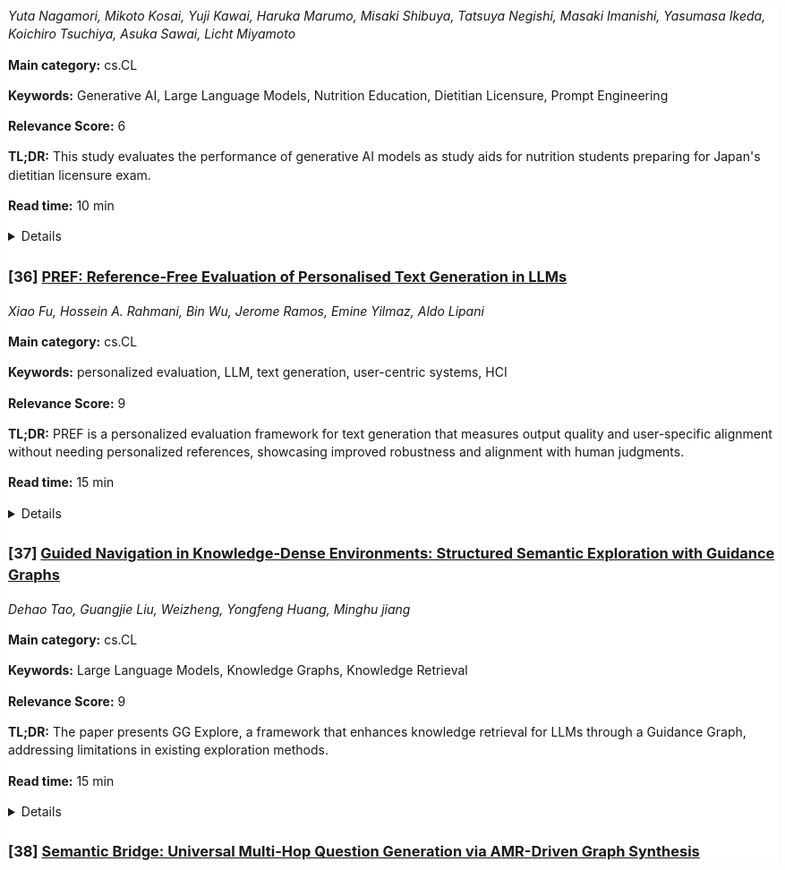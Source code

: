 *Yuta Nagamori, Mikoto Kosai, Yuji Kawai, Haruka Marumo, Misaki Shibuya, Tatsuya Negishi, Masaki Imanishi, Yasumasa Ikeda, Koichiro Tsuchiya, Asuka Sawai, Licht Miyamoto*

**Main category:** cs.CL

**Keywords:** Generative AI, Large Language Models, Nutrition Education, Dietitian Licensure, Prompt Engineering

**Relevance Score:** 6

**TL;DR:** This study evaluates the performance of generative AI models as study aids for nutrition students preparing for Japan's dietitian licensure exam.

**Read time:** 10 min

<details><summary>Details</summary></details>


### [36] [PREF: Reference-Free Evaluation of Personalised Text Generation in LLMs](https://arxiv.org/abs/2508.10028)

*Xiao Fu, Hossein A. Rahmani, Bin Wu, Jerome Ramos, Emine Yilmaz, Aldo Lipani*

**Main category:** cs.CL

**Keywords:** personalized evaluation, LLM, text generation, user-centric systems, HCI

**Relevance Score:** 9

**TL;DR:** PREF is a personalized evaluation framework for text generation that measures output quality and user-specific alignment without needing personalized references, showcasing improved robustness and alignment with human judgments.

**Read time:** 15 min

<details><summary>Details</summary></details>


### [37] [Guided Navigation in Knowledge-Dense Environments: Structured Semantic Exploration with Guidance Graphs](https://arxiv.org/abs/2508.10012)

*Dehao Tao, Guangjie Liu, Weizheng, Yongfeng Huang, Minghu jiang*

**Main category:** cs.CL

**Keywords:** Large Language Models, Knowledge Graphs, Knowledge Retrieval

**Relevance Score:** 9

**TL;DR:** The paper presents GG Explore, a framework that enhances knowledge retrieval for LLMs through a Guidance Graph, addressing limitations in existing exploration methods.

**Read time:** 15 min

<details><summary>Details</summary></details>


### [38] [Semantic Bridge: Universal Multi-Hop Question Generation via AMR-Driven Graph Synthesis](https://arxiv.org/abs/2508.10013)
